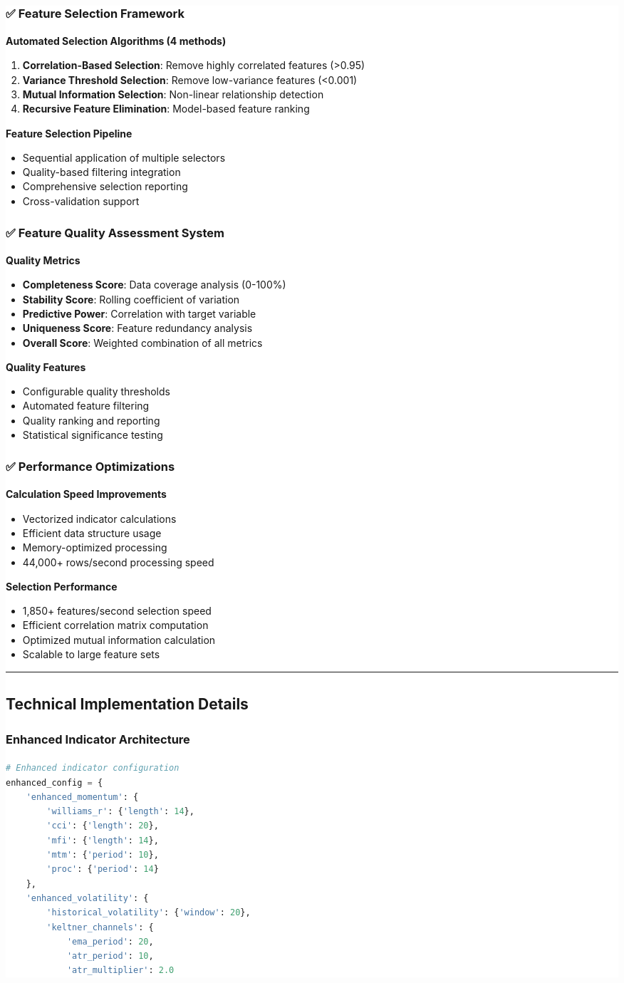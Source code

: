 ### ✅ Feature Selection Framework

**Automated Selection Algorithms (4 methods)**
1. **Correlation-Based Selection**: Remove highly correlated features (>0.95)
2. **Variance Threshold Selection**: Remove low-variance features (<0.001)
3. **Mutual Information Selection**: Non-linear relationship detection
4. **Recursive Feature Elimination**: Model-based feature ranking

**Feature Selection Pipeline**
- Sequential application of multiple selectors
- Quality-based filtering integration
- Comprehensive selection reporting
- Cross-validation support

### ✅ Feature Quality Assessment System

**Quality Metrics**
- **Completeness Score**: Data coverage analysis (0-100%)
- **Stability Score**: Rolling coefficient of variation
- **Predictive Power**: Correlation with target variable
- **Uniqueness Score**: Feature redundancy analysis
- **Overall Score**: Weighted combination of all metrics

**Quality Features**
- Configurable quality thresholds
- Automated feature filtering
- Quality ranking and reporting
- Statistical significance testing

### ✅ Performance Optimizations

**Calculation Speed Improvements**
- Vectorized indicator calculations
- Efficient data structure usage
- Memory-optimized processing
- 44,000+ rows/second processing speed

**Selection Performance**
- 1,850+ features/second selection speed
- Efficient correlation matrix computation
- Optimized mutual information calculation
- Scalable to large feature sets

---

## Technical Implementation Details

### Enhanced Indicator Architecture

```python
# Enhanced indicator configuration
enhanced_config = {
    'enhanced_momentum': {
        'williams_r': {'length': 14},
        'cci': {'length': 20},
        'mfi': {'length': 14},
        'mtm': {'period': 10},
        'proc': {'period': 14}
    },
    'enhanced_volatility': {
        'historical_volatility': {'window': 20},
        'keltner_channels': {
            'ema_period': 20,
            'atr_period': 10,
            'atr_multiplier': 2.0
```
